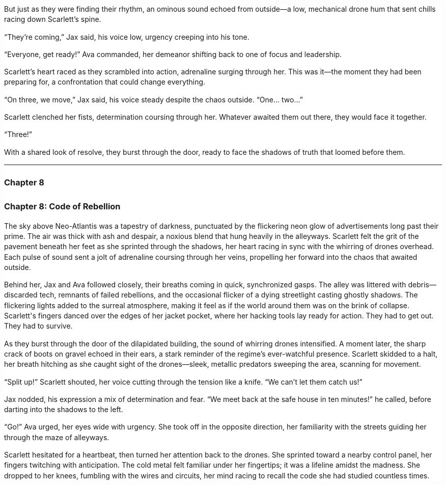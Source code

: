 But just as they were finding their rhythm, an ominous sound echoed from outside—a low, mechanical drone hum that sent chills racing down Scarlett’s spine. 

“They’re coming,” Jax said, his voice low, urgency creeping into his tone. 

“Everyone, get ready!” Ava commanded, her demeanor shifting back to one of focus and leadership.

Scarlett’s heart raced as they scrambled into action, adrenaline surging through her. This was it—the moment they had been preparing for, a confrontation that could change everything. 

“On three, we move,” Jax said, his voice steady despite the chaos outside. “One... two...”

Scarlett clenched her fists, determination coursing through her. Whatever awaited them out there, they would face it together. 

“Three!”

With a shared look of resolve, they burst through the door, ready to face the shadows of truth that loomed before them.


---

### Chapter 8

### Chapter 8: Code of Rebellion

The sky above Neo-Atlantis was a tapestry of darkness, punctuated by the flickering neon glow of advertisements long past their prime. The air was thick with ash and despair, a noxious blend that hung heavily in the alleyways. Scarlett felt the grit of the pavement beneath her feet as she sprinted through the shadows, her heart racing in sync with the whirring of drones overhead. Each pulse of sound sent a jolt of adrenaline coursing through her veins, propelling her forward into the chaos that awaited outside.

Behind her, Jax and Ava followed closely, their breaths coming in quick, synchronized gasps. The alley was littered with debris—discarded tech, remnants of failed rebellions, and the occasional flicker of a dying streetlight casting ghostly shadows. The flickering lights added to the surreal atmosphere, making it feel as if the world around them was on the brink of collapse. Scarlett's fingers danced over the edges of her jacket pocket, where her hacking tools lay ready for action. They had to get out. They had to survive.

As they burst through the door of the dilapidated building, the sound of whirring drones intensified. A moment later, the sharp crack of boots on gravel echoed in their ears, a stark reminder of the regime’s ever-watchful presence. Scarlett skidded to a halt, her breath hitching as she caught sight of the drones—sleek, metallic predators sweeping the area, scanning for movement. 

“Split up!” Scarlett shouted, her voice cutting through the tension like a knife. “We can’t let them catch us!”

Jax nodded, his expression a mix of determination and fear. “We meet back at the safe house in ten minutes!” he called, before darting into the shadows to the left. 

“Go!” Ava urged, her eyes wide with urgency. She took off in the opposite direction, her familiarity with the streets guiding her through the maze of alleyways. 

Scarlett hesitated for a heartbeat, then turned her attention back to the drones. She sprinted toward a nearby control panel, her fingers twitching with anticipation. The cold metal felt familiar under her fingertips; it was a lifeline amidst the madness. She dropped to her knees, fumbling with the wires and circuits, her mind racing to recall the code she had studied countless times. 
